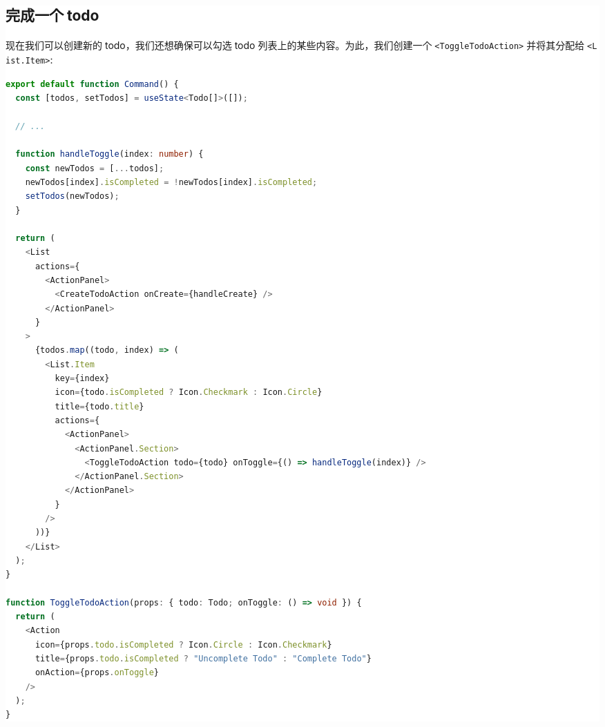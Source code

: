 ## 完成一个 todo

现在我们可以创建新的 todo，我们还想确保可以勾选 todo 列表上的某些内容。为此，我们创建一个 `<ToggleTodoAction>` 并将其分配给 `<List.Item>`:

```typescript
export default function Command() {
  const [todos, setTodos] = useState<Todo[]>([]);

  // ...

  function handleToggle(index: number) {
    const newTodos = [...todos];
    newTodos[index].isCompleted = !newTodos[index].isCompleted;
    setTodos(newTodos);
  }

  return (
    <List
      actions={
        <ActionPanel>
          <CreateTodoAction onCreate={handleCreate} />
        </ActionPanel>
      }
    >
      {todos.map((todo, index) => (
        <List.Item
          key={index}
          icon={todo.isCompleted ? Icon.Checkmark : Icon.Circle}
          title={todo.title}
          actions={
            <ActionPanel>
              <ActionPanel.Section>
                <ToggleTodoAction todo={todo} onToggle={() => handleToggle(index)} />
              </ActionPanel.Section>
            </ActionPanel>
          }
        />
      ))}
    </List>
  );
}

function ToggleTodoAction(props: { todo: Todo; onToggle: () => void }) {
  return (
    <Action
      icon={props.todo.isCompleted ? Icon.Circle : Icon.Checkmark}
      title={props.todo.isCompleted ? "Uncomplete Todo" : "Complete Todo"}
      onAction={props.onToggle}
    />
  );
}
```
